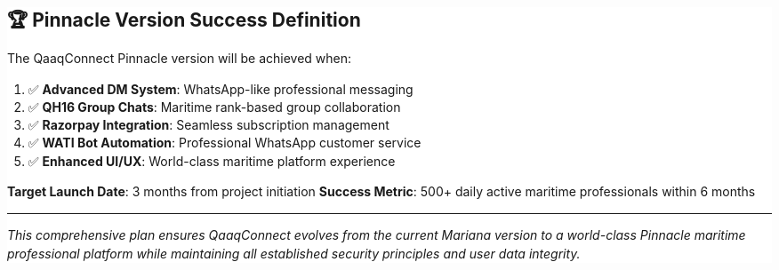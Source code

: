 
## 🏆 Pinnacle Version Success Definition

The QaaqConnect Pinnacle version will be achieved when:

1. ✅ **Advanced DM System**: WhatsApp-like professional messaging
2. ✅ **QH16 Group Chats**: Maritime rank-based group collaboration
3. ✅ **Razorpay Integration**: Seamless subscription management
4. ✅ **WATI Bot Automation**: Professional WhatsApp customer service
5. ✅ **Enhanced UI/UX**: World-class maritime platform experience

**Target Launch Date**: 3 months from project initiation
**Success Metric**: 500+ daily active maritime professionals within 6 months

---

*This comprehensive plan ensures QaaqConnect evolves from the current Mariana version to a world-class Pinnacle maritime professional platform while maintaining all established security principles and user data integrity.*